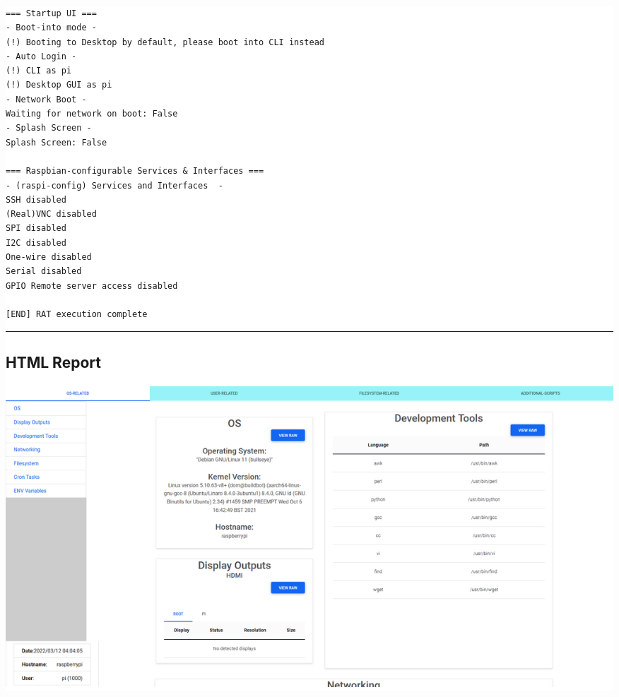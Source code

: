     === Startup UI ===
    - Boot-into mode -
    (!) Booting to Desktop by default, please boot into CLI instead
    - Auto Login -
    (!) CLI as pi
    (!) Desktop GUI as pi
    - Network Boot -
    Waiting for network on boot: False
    - Splash Screen -
    Splash Screen: False

    === Raspbian-configurable Services & Interfaces ===
    - (raspi-config) Services and Interfaces  -
    SSH disabled
    (Real)VNC disabled
    SPI disabled
    I2C disabled
    One-wire disabled
    Serial disabled
    GPIO Remote server access disabled

    [END] RAT execution complete

---

## HTML Report

![OS Tab - HTML](https://github.com/keithtay8/PISCES/blob/master/images/html_os.PNG?raw=true)
